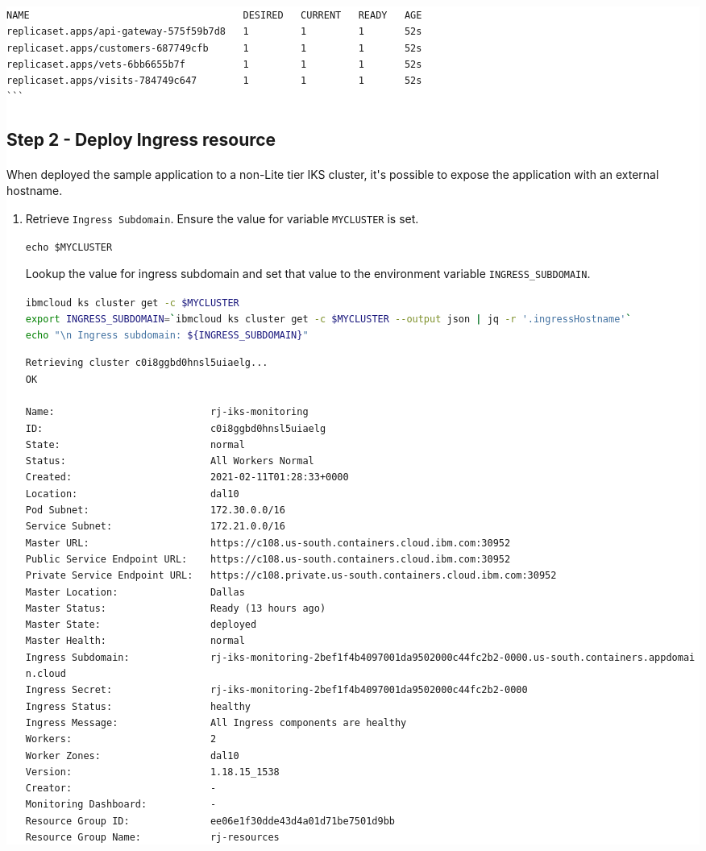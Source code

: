     NAME                                     DESIRED   CURRENT   READY   AGE
    replicaset.apps/api-gateway-575f59b7d8   1         1         1       52s
    replicaset.apps/customers-687749cfb      1         1         1       52s
    replicaset.apps/vets-6bb6655b7f          1         1         1       52s
    replicaset.apps/visits-784749c647        1         1         1       52s
    ```

## Step 2 - Deploy Ingress resource

When deployed the sample application to a non-Lite tier IKS cluster, it's possible to expose the application with an external hostname.

1. Retrieve `Ingress Subdomain`.
    Ensure the value for variable `MYCLUSTER` is set.
    ```
    echo $MYCLUSTER
    ```
    Lookup the value for ingress subdomain and set that value to the environment variable `INGRESS_SUBDOMAIN`.
    ```bash
    ibmcloud ks cluster get -c $MYCLUSTER
    export INGRESS_SUBDOMAIN=`ibmcloud ks cluster get -c $MYCLUSTER --output json | jq -r '.ingressHostname'`
    echo "\n Ingress subdomain: ${INGRESS_SUBDOMAIN}"
    ```
    ```
    Retrieving cluster c0i8ggbd0hnsl5uiaelg...
    OK

    Name:                           rj-iks-monitoring
    ID:                             c0i8ggbd0hnsl5uiaelg
    State:                          normal
    Status:                         All Workers Normal
    Created:                        2021-02-11T01:28:33+0000
    Location:                       dal10
    Pod Subnet:                     172.30.0.0/16
    Service Subnet:                 172.21.0.0/16
    Master URL:                     https://c108.us-south.containers.cloud.ibm.com:30952
    Public Service Endpoint URL:    https://c108.us-south.containers.cloud.ibm.com:30952
    Private Service Endpoint URL:   https://c108.private.us-south.containers.cloud.ibm.com:30952
    Master Location:                Dallas
    Master Status:                  Ready (13 hours ago)
    Master State:                   deployed
    Master Health:                  normal
    Ingress Subdomain:              rj-iks-monitoring-2bef1f4b4097001da9502000c44fc2b2-0000.us-south.containers.appdomain.cloud
    Ingress Secret:                 rj-iks-monitoring-2bef1f4b4097001da9502000c44fc2b2-0000
    Ingress Status:                 healthy
    Ingress Message:                All Ingress components are healthy
    Workers:                        2
    Worker Zones:                   dal10
    Version:                        1.18.15_1538
    Creator:                        -
    Monitoring Dashboard:           -
    Resource Group ID:              ee06e1f30dde43d4a01d71be7501d9bb
    Resource Group Name:            rj-resources
